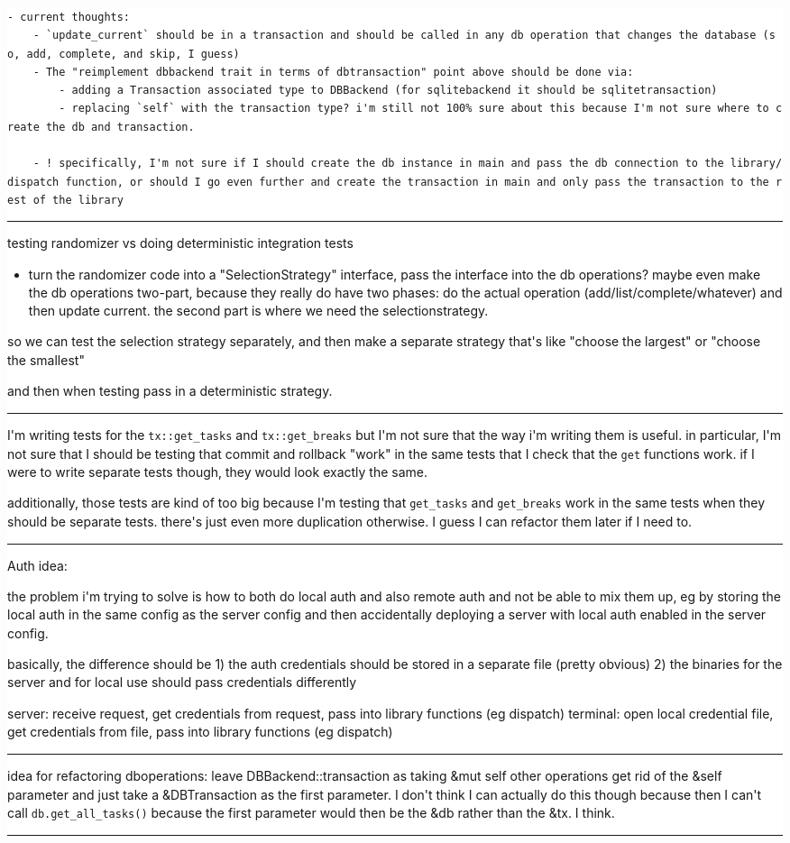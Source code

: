 	- current thoughts:
		- `update_current` should be in a transaction and should be called in any db operation that changes the database (so, add, complete, and skip, I guess)
		- The "reimplement dbbackend trait in terms of dbtransaction" point above should be done via:
			- adding a Transaction associated type to DBBackend (for sqlitebackend it should be sqlitetransaction)
			- replacing `self` with the transaction type? i'm still not 100% sure about this because I'm not sure where to create the db and transaction.

		- ! specifically, I'm not sure if I should create the db instance in main and pass the db connection to the library/dispatch function, or should I go even further and create the transaction in main and only pass the transaction to the rest of the library

---

testing randomizer vs doing deterministic integration tests

- turn the randomizer code into a "SelectionStrategy" interface, pass the interface into the db operations? maybe even make the db operations two-part, because they really do have two phases: do the actual operation (add/list/complete/whatever) and then update current. the second part is where we need the selectionstrategy.

so we can test the selection strategy separately, and then make a separate strategy that's like "choose the largest" or "choose the smallest"

and then when testing pass in a deterministic strategy.

---

I'm writing tests for the `tx::get_tasks` and `tx::get_breaks` but I'm not sure that the way i'm writing them is useful. in particular, I'm not sure that I should be testing that commit and rollback "work" in the same tests that I check that the `get` functions work. if I were to write separate tests though, they would look exactly the same.

additionally, those tests are kind of too big because I'm testing that `get_tasks` and `get_breaks` work in the same tests when they should be separate tests. there's just even more duplication otherwise. I guess I can refactor them later if I need to.

---

Auth idea:

the problem i'm trying to solve is how to both do local auth and also remote auth and not be able to mix them up, eg by storing the local auth in the same config as the server config and then accidentally deploying a server with local auth enabled in the server config.

basically, the difference should be 1) the auth credentials should be stored in a separate file (pretty obvious) 2) the binaries for the server and for local use should pass credentials differently

server: receive request, get credentials from request, pass into library functions (eg dispatch)
terminal: open local credential file, get credentials from file, pass into library functions (eg dispatch)

---

idea for refactoring dboperations:
leave DBBackend::transaction as taking &mut self
other operations get rid of the &self parameter and just take a &DBTransaction as the first parameter. I don't think I can actually do this though because then I can't call `db.get_all_tasks()` because the first parameter would then be the &db rather than the &tx. I think.

---